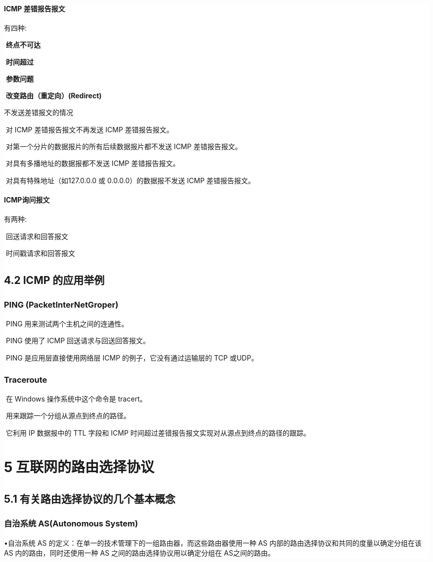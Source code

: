 #### ICMP 差错报告报文 

有四种:

​	**终点不可达** 

​	**时间超过** 

​	**参数问题** 

​	**改变路由（重定向）(Redirect)**  

不发送差错报文的情况

​	对 ICMP 差错报告报文不再发送 ICMP 差错报告报文。

​	对第一个分片的数据报片的所有后续数据报片都不发送 ICMP 差错报告报文。

​	对具有多播地址的数据报都不发送 ICMP 差错报告报文。

​	对具有特殊地址（如127.0.0.0 或 0.0.0.0）的数据报不发送 ICMP 差错报告报文。

#### ICMP询问报文

有两种:

​	回送请求和回答报文

​	时间戳请求和回答报文

## 4.2  ICMP 的应用举例

### PING (PacketInterNetGroper) 

​	PING 用来测试两个主机之间的连通性。

​	PING 使用了 ICMP 回送请求与回送回答报文。

​	PING 是应用层直接使用网络层 ICMP 的例子，它没有通过运输层的 TCP 或UDP。 

### Traceroute

​	在 Windows 操作系统中这个命令是 tracert。

​	用来跟踪一个分组从源点到终点的路径。

​	它利用 IP 数据报中的 TTL 字段和 ICMP 时间超过差错报告报文实现对从源点到终点的路径的跟踪。

# 5  互联网的路由选择协议

## 5.1  有关路由选择协议的几个基本概念

### 自治系统 AS(Autonomous System) 

•自治系统 AS 的定义：在单一的技术管理下的一组路由器，而这些路由器使用一种 AS 内部的路由选择协议和共同的度量以确定分组在该 AS 内的路由，同时还使用一种 AS 之间的路由选择协议用以确定分组在 AS之间的路由。

